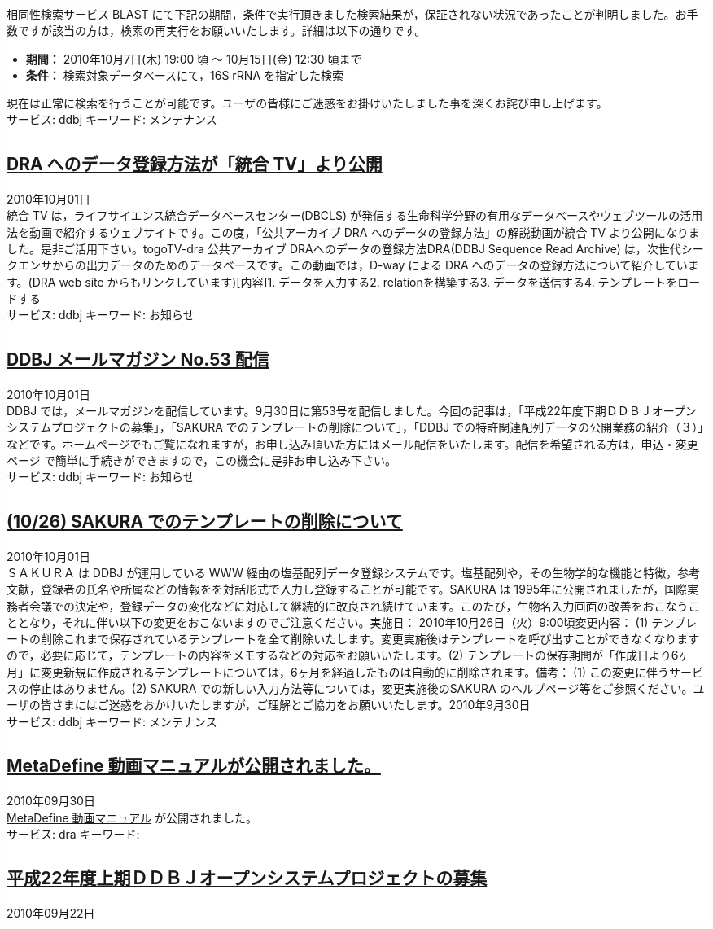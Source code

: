  <div class="news_content">相同性検索サービス <a href="http://blast.ddbj.nig.ac.jp/top-j.html">BLAST</a> にて下記の期間，条件で実行頂きました検索結果が，保証されない状況であったことが判明しました。お手数ですが該当の方は，検索の再実行をお願いいたします。詳細は以下の通りです。<ul><li><strong>期間：</strong> 2010年10月7日(木) 19:00 頃 ～ 10月15日(金) 12:30 頃まで</li><li><strong>条件：</strong> 検索対象データベースにて，16S rRNA を指定した検索</li></ul>現在は正常に検索を行うことが可能です。ユーザの皆様にご迷惑をお掛けいたしました事を深くお詫び申し上げます。</div>
  <div class="news_category">
    <span class="service">サービス: ddbj</span>
    <span class="keyword">キーワード: メンテナンス</span>
  </div>
</div>
<div class="news_post_list">
  <h2 class="news_title" id="wn101001_3"><a href="#wn101001_3">DRA へのデータ登録方法が「統合 TV」より公開</a></h2>
  <div class="news_date">2010年10月01日</div>
  <div class="news_content">統合 TV は，ライフサイエンス統合データベースセンター(DBCLS) が発信する生命科学分野の有用なデータベースやウェブツールの活用法を動画で紹介するウェブサイトです。この度，「公共アーカイブ DRA へのデータの登録方法」の解説動画が統合 TV より公開になりました。是非ご活用下さい。togoTV-dra  公共アーカイブ DRAへのデータの登録方法DRA(DDBJ Sequence Read Archive) は，次世代シークエンサからの出力データのためのデータベースです。この動画では，D-way による DRA へのデータの登録方法について紹介しています。(DRA web site からもリンクしています)[内容]1. データを入力する2. relationを構築する3. データを送信する4. テンプレートをロードする</div>
  <div class="news_category">
    <span class="service">サービス: ddbj</span>
    <span class="keyword">キーワード: お知らせ</span>
  </div>
</div>
<div class="news_post_list">
  <h2 class="news_title" id="wn101001_2"><a href="#wn101001_2">DDBJ メールマガジン No.53 配信</a></h2>
  <div class="news_date">2010年10月01日</div>
  <div class="news_content">DDBJ では，メールマガジンを配信しています。9月30日に第53号を配信しました。今回の記事は，「平成22年度下期ＤＤＢＪオープンシステムプロジェクトの募集」，「SAKURA でのテンプレートの削除について」，「DDBJ での特許関連配列データの公開業務の紹介（３）」などです。ホームページでもご覧になれますが，お申し込み頂いた方にはメール配信をいたします。配信を希望される方は，申込・変更ページ で簡単に手続きができますので，この機会に是非お申し込み下さい。</div>
  <div class="news_category">
    <span class="service">サービス: ddbj</span>
    <span class="keyword">キーワード: お知らせ</span>
  </div>
</div>
<div class="news_post_list">
  <h2 class="news_title" id="wn101001"><a href="#wn101001">(10/26) SAKURA でのテンプレートの削除について</a></h2>
  <div class="news_date">2010年10月01日</div>
  <div class="news_content">ＳＡＫＵＲＡ は DDBJ が運用している WWW 経由の塩基配列データ登録システムです。塩基配列や，その生物学的な機能と特徴，参考文献，登録者の氏名や所属などの情報をを対話形式で入力し登録することが可能です。SAKURA は 1995年に公開されましたが，国際実務者会議での決定や，登録データの変化などに対応して継続的に改良され続けています。このたび，生物名入力画面の改善をおこなうこととなり，それに伴い以下の変更をおこないますのでご注意ください。実施日： 2010年10月26日（火）9:00頃変更内容： (1) テンプレートの削除これまで保存されているテンプレートを全て削除いたします。変更実施後はテンプレートを呼び出すことができなくなりますので，必要に応じて，テンプレートの内容をメモするなどの対応をお願いいたします。(2) テンプレートの保存期間が「作成日より6ヶ月」に変更新規に作成されるテンプレートについては，6ヶ月を経過したものは自動的に削除されます。備考： (1) この変更に伴うサービスの停止はありません。(2) SAKURA での新しい入力方法等については，変更実施後のSAKURA のヘルプページ等をご参照ください。ユーザの皆さまにはご迷惑をおかけいたしますが，ご理解とご協力をお願いいたします。2010年9月30日</div>
  <div class="news_category">
    <span class="service">サービス: ddbj</span>
    <span class="keyword">キーワード: メンテナンス</span>
  </div>
</div>
<div class="news_post_list">
  <h2 class="news_title" id="2010-09-30"><a href="#2010-09-30">MetaDefine 動画マニュアルが公開されました。</a></h2>
  <div class="news_date">2010年09月30日</div>
  <div class="news_content"><a href="http://togotv.dbcls.jp/20100929.html">MetaDefine 動画マニュアル</a> が公開されました。</div>
  <div class="news_category">
    <span class="service">サービス: dra</span>
    <span class="keyword">キーワード: </span>
  </div>
</div>
<div class="news_post_list">
  <h2 class="news_title" id="wn100922_2"><a href="#wn100922_2">平成22年度上期ＤＤＢＪオープンシステムプロジェクトの募集</a></h2>
  <div class="news_date">2010年09月22日</div>